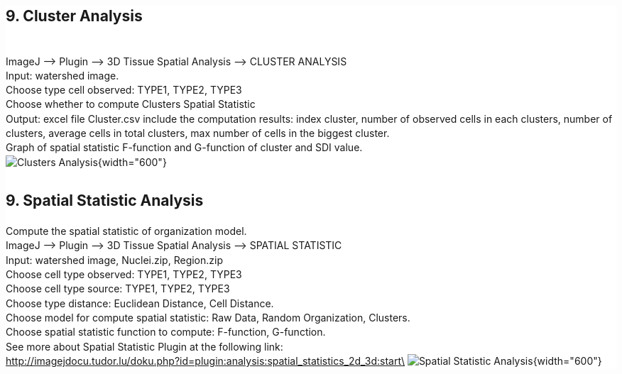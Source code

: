 ## 9. Cluster Analysis

\
ImageJ \--\> Plugin \--\> 3D Tissue Spatial Analysis \--\> CLUSTER
ANALYSIS\
Input: watershed image.\
Choose type cell observed: TYPE1, TYPE2, TYPE3\
Choose whether to compute Clusters Spatial Statistic\
Output: excel file Cluster.csv include the computation results: index
cluster, number of observed cells in each clusters, number of clusters,
average cells in total clusters, max number of cells in the biggest
cluster.\
Graph of spatial statistic F-function and G-function of cluster and SDI
value.\
![Clusters
Analysis](/plugin/3d/tissue_organization_toolbox/cluster_statistic.png){width="600"}

## 9. Spatial Statistic Analysis

Compute the spatial statistic of organization model.\
ImageJ \--\> Plugin \--\> 3D Tissue Spatial Analysis \--\> SPATIAL
STATISTIC\
Input: watershed image, Nuclei.zip, Region.zip\
Choose cell type observed: TYPE1, TYPE2, TYPE3\
Choose cell type source: TYPE1, TYPE2, TYPE3\
Choose type distance: Euclidean Distance, Cell Distance.\
Choose model for compute spatial statistic: Raw Data, Random
Organization, Clusters.\
Choose spatial statistic function to compute: F-function, G-function.\
See more about Spatial Statistic Plugin at the following link:\
http://imagejdocu.tudor.lu/doku.php?id=plugin:analysis:spatial_statistics_2d_3d:start\
![Spatial Statistic
Analysis](/plugin/3d/tissue_organization_toolbox/spatial_statistic.png){width="600"}
